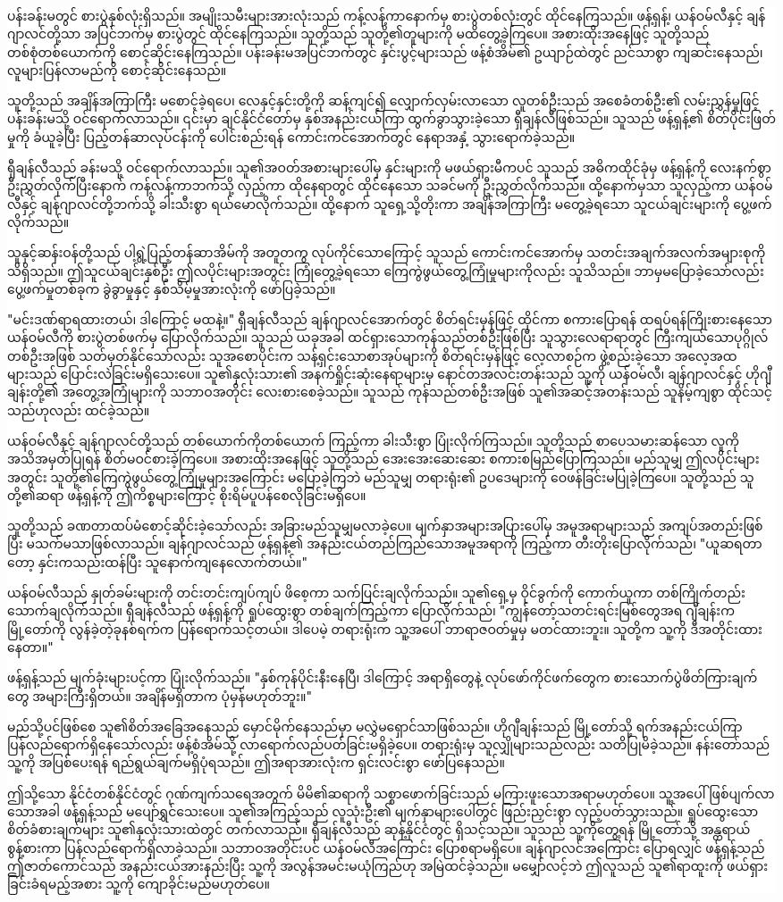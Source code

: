 ပန်းခန်းမတွင် စားပွဲနှစ်လုံးရှိသည်။ အမျိုးသမီးများအားလုံးသည် ကန့်လန့်ကာနောက်မှ စားပွဲတစ်လုံးတွင် ထိုင်နေကြသည်။ ဖန့်ရှန့်၊ ယန်ဝမ်လီနှင့် ချန်ဂျာလင်တို့သာ အပြင်ဘက်မှ စားပွဲတွင် ထိုင်နေကြသည်။ သူတို့သည် သူတို့၏တူများကို မထိတွေ့ခဲ့ကြပေ။ အစားထိုးအနေဖြင့် သူတို့သည် တစ်စုံတစ်ယောက်ကို စောင့်ဆိုင်းနေကြသည်။ ပန်းခန်းမအပြင်ဘက်တွင် နှင်းပွင့်များသည် ဖန့်စံအိမ်၏ ဥယျာဉ်ထဲတွင် ညင်သာစွာ ကျဆင်းနေသည်၊ လူများပြန်လာမည်ကို စောင့်ဆိုင်းနေသည်။

သူတို့သည် အချိန်အကြာကြီး မစောင့်ခဲ့ရပေ၊ လေနှင့်နှင်းတို့ကို ဆန့်ကျင်၍ လျှောက်လှမ်းလာသော လူတစ်ဦးသည် အစေခံတစ်ဦး၏ လမ်းညွှန်မှုဖြင့် ပန်းခန်းမသို့ ဝင်ရောက်လာသည်။ ၎င်းမှာ ချင်နိုင်ငံတော်မှ နှစ်အနည်းငယ်ကြာ ထွက်ခွာသွားခဲ့သော ရှီချန်လီဖြစ်သည်။ သူသည် ဖန့်ရှန့်၏ စိတ်ပိုင်းဖြတ်မှုကို ခံယူခဲ့ပြီး ပြည့်တန်ဆာလုပ်ငန်းကို ပေါင်းစည်းရန် ကောင်းကင်အောက်တွင် နေရာအနှံ့ သွားရောက်ခဲ့သည်။

ရှီချန်လီသည် ခန်းမသို့ ဝင်ရောက်လာသည်။ သူ၏အဝတ်အစားများပေါ်မှ နှင်းများကို မဖယ်ရှားမီကပင် သူသည် အဓိကထိုင်ခုံမှ ဖန့်ရှန့်ကို လေးနက်စွာ ဦးညွှတ်လိုက်ပြီးနောက် ကန့်လန့်ကာဘက်သို့ လှည့်ကာ ထိုနေရာတွင် ထိုင်နေသော သခင်မကို ဦးညွှတ်လိုက်သည်။ ထို့နောက်မှသာ သူလှည့်ကာ ယန်ဝမ်လီနှင့် ချန်ဂျာလင်တို့ဘက်သို့ ခါးသီးစွာ ရယ်မောလိုက်သည်။ ထို့နောက် သူရှေ့သို့တိုးကာ အချိန်အကြာကြီး မတွေ့ခဲ့ရသော သူငယ်ချင်းများကို ပွေ့ဖက်လိုက်သည်။

သူနှင့်ဆန်းဝန်တို့သည် ပါ့ရွဲ့ပြည့်တန်ဆာအိမ်ကို အတူတကွ လုပ်ကိုင်သောကြောင့် သူသည် ကောင်းကင်အောက်မှ သတင်းအချက်အလက်အများစုကို သိရှိသည်။ ဤသူငယ်ချင်းနှစ်ဦး ဤလပိုင်းများအတွင်း ကြုံတွေ့ခဲ့ရသော ကြေကွဲဖွယ်တွေ့ကြုံမှုများကိုလည်း သူသိသည်။ ဘာမှမပြောခဲ့သော်လည်း ပွေ့ဖက်မှုတစ်ခုက ခွဲခွာမှုနှင့် နှစ်သိမ့်မှုအားလုံးကို ဖော်ပြခဲ့သည်။

"မင်းဒဏ်ရာရထားတယ်၊ ဒါကြောင့် မထနဲ့။" ရှီချန်လီသည် ချန်ဂျာလင်အောက်တွင် စိတ်ရင်းမှန်ဖြင့် ထိုင်ကာ စကားပြောရန် ထရပ်ရန်ကြိုးစားနေသော ယန်ဝမ်လီကို စားပွဲတစ်ဖက်မှ ပြောလိုက်သည်။ သူသည် ယခုအခါ ထင်ရှားသောကုန်သည်တစ်ဦးဖြစ်ပြီး သူသွားလေရာရာတွင် ကြီးကျယ်သောပုဂ္ဂိုလ်တစ်ဦးအဖြစ် သတ်မှတ်နိုင်သော်လည်း သူအစောပိုင်းက သန့်ရှင်းသောစာအုပ်များကို စိတ်ရင်းမှန်ဖြင့် လေ့လာစဉ်က ဖွဲ့စည်းခဲ့သော အလေ့အထများသည် ပြောင်းလဲခြင်းမရှိသေးပေ။ သူ၏နှလုံးသား၏ အနက်ရှိုင်းဆုံးနေရာများမှ နောင်တအလင်းတန်းသည် သူ့ကို ယန်ဝမ်လီ၊ ချန်ဂျာလင်နှင့် ဟိုဂျီချန်းတို့၏ အတွေ့အကြုံများကို သဘာဝအတိုင်း လေးစားစေခဲ့သည်။ သူသည် ကုန်သည်တစ်ဦးအဖြစ် သူ၏အဆင့်အတန်းသည် သူနိမ့်ကျစွာ ထိုင်သင့်သည်ဟုလည်း ထင်ခဲ့သည်။

ယန်ဝမ်လီနှင့် ချန်ဂျာလင်တို့သည် တစ်ယောက်ကိုတစ်ယောက် ကြည့်ကာ ခါးသီးစွာ ပြုံးလိုက်ကြသည်။ သူတို့သည် စာပေသမားဆန်သော လူကို အသိအမှတ်ပြုရန် စိတ်မဝင်စားခဲ့ကြပေ။ အစားထိုးအနေဖြင့် သူတို့သည် အေးအေးဆေးဆေး စကားစမြည်ပြောကြသည်။ မည်သူမျှ ဤလပိုင်းများအတွင်း သူတို့၏ကြေကွဲဖွယ်တွေ့ကြုံမှုများအကြောင်း မပြောခဲ့ကြဘဲ မည်သူမျှ တရားရုံး၏ ဥပဒေများကို ဝေဖန်ခြင်းမပြုခဲ့ကြပေ။ သူတို့သည် သူတို့၏ဆရာ ဖန့်ရှန့်ကို ဤကိစ္စများကြောင့် စိုးရိမ်ပူပန်စေလိုခြင်းမရှိပေ။

သူတို့သည် ခဏတာထပ်မံစောင့်ဆိုင်းခဲ့သော်လည်း အခြားမည်သူမျှမလာခဲ့ပေ။ မျက်နှာအများအပြားပေါ်မှ အမူအရာများသည် အကျပ်အတည်းဖြစ်ပြီး မသက်မသာဖြစ်လာသည်။ ချန်ဂျာလင်သည် ဖန့်ရှန့်၏ အနည်းငယ်တည်ကြည်သောအမူအရာကို ကြည့်ကာ တီးတိုးပြောလိုက်သည်၊ "ယူဆရတာတော့ နှင်းကသည်းထန်ပြီး သူနောက်ကျနေလောက်တယ်။"

ယန်ဝမ်လီသည် နှုတ်ခမ်းများကို တင်းတင်းကျပ်ကျပ် ဖိစေ့ကာ သက်ပြင်းချလိုက်သည်။ သူ၏ရှေ့မှ ဝိုင်ခွက်ကို ကောက်ယူကာ တစ်ကြိုက်တည်း သောက်ချလိုက်သည်။ ရှီချန်လီသည် ဖန့်ရှန့်ကို ရှုပ်ထွေးစွာ တစ်ချက်ကြည့်ကာ ပြောလိုက်သည်၊ "ကျွန်တော့်သတင်းရင်းမြစ်တွေအရ ဂျီချန်းက မြို့တော်ကို လွန်ခဲ့တဲ့ခုနစ်ရက်က ပြန်ရောက်သင့်တယ်။ ဒါပေမဲ့ တရားရုံးက သူ့အပေါ် ဘာရာဇဝတ်မှုမှ မတင်ထားဘူး။ သူတို့က သူ့ကို ဒီအတိုင်းထားနေတာ။"

ဖန့်ရှန့်သည် မျက်ခုံးများပင့်ကာ ပြုံးလိုက်သည်။ "နှစ်ကုန်ပိုင်းနီးနေပြီ၊ ဒါကြောင့် အရာရှိတွေနဲ့ လုပ်ဖော်ကိုင်ဖက်တွေက စားသောက်ပွဲဖိတ်ကြားချက်တွေ အများကြီးရှိတယ်။ အချိန်မရှိတာက ပုံမှန်မဟုတ်ဘူး။"

မည်သို့ပင်ဖြစ်စေ သူ၏စိတ်အခြေအနေသည် မှောင်မိုက်နေသည်မှာ မလွှဲမရှောင်သာဖြစ်သည်။ ဟိုဂျီချန်းသည် မြို့တော်သို့ ရက်အနည်းငယ်ကြာ ပြန်လည်ရောက်ရှိနေသော်လည်း ဖန့်စံအိမ်သို့ လာရောက်လည်ပတ်ခြင်းမရှိခဲ့ပေ။ တရားရုံးမှ သူလျှိုများသည်လည်း သတိပြုမိခဲ့သည်။ နန်းတော်သည် သူ့ကို အပြစ်ပေးရန် ရည်ရွယ်ချက်မရှိပုံရသည်။ ဤအရာအားလုံးက ရှင်းလင်းစွာ ဖော်ပြနေသည်။

ဤသို့သော နိုင်ငံတစ်နိုင်ငံတွင် ဂုဏ်ကျက်သရေအတွက် မိမိ၏ဆရာကို သစ္စာဖောက်ခြင်းသည် မကြားဖူးသောအရာမဟုတ်ပေ။ သူ့အပေါ် ဖြစ်ပျက်လာသောအခါ ဖန့်ရှန့်သည် မပျော်ရွှင်သေးပေ။ သူ၏အကြည့်သည် လူသုံးဦး၏ မျက်နှာများပေါ်တွင် ဖြည်းညှင်းစွာ လှည့်ပတ်သွားသည်။ ရှုပ်ထွေးသောစိတ်ခံစားချက်များ သူ၏နှလုံးသားထဲတွင် တက်လာသည်။ ရှီချန်လီသည် ဆုန့်နိုင်ငံတွင် ရှိသင့်သည်။ သူသည် သူ့ကိုတွေ့ရန် မြို့တော်သို့ အန္တရာယ်စွန့်စားကာ ပြန်လည်ရောက်ရှိလာခဲ့သည်။ သဘာဝအတိုင်းပင် ယန်ဝမ်လီအကြောင်း ပြောစရာမရှိပေ။ ချန်ဂျာလင်အကြောင်း ပြောရလျှင် ဖန့်ရှန့်သည် ဤဇာတ်ကောင်သည် အနည်းငယ်အားနည်းပြီး သူ့ကို အလွန်အမင်းမယုံကြည်ဟု အမြဲထင်ခဲ့သည်။ မမျှော်လင့်ဘဲ ဤလူသည် သူ၏ရာထူးကို ဖယ်ရှားခြင်းခံရမည့်အစား သူ့ကို ကျောခိုင်းမည်မဟုတ်ပေ။
